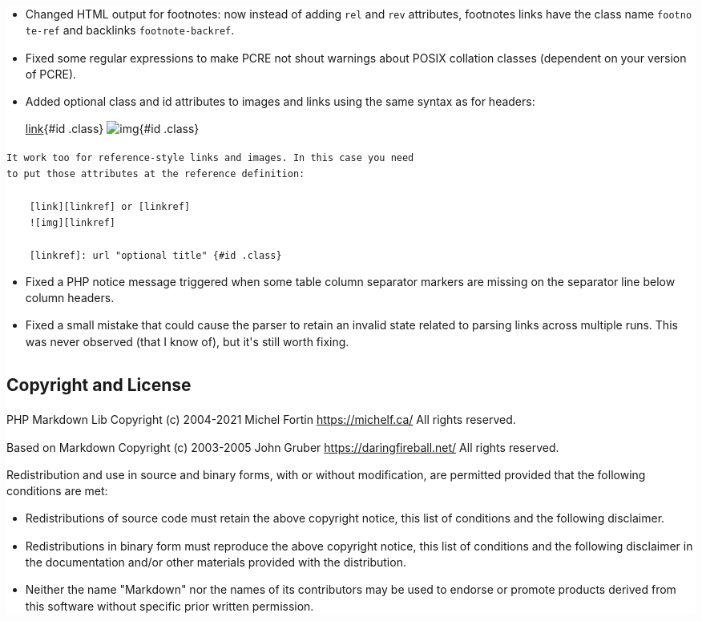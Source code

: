 *    Changed HTML output for footnotes: now instead of adding `rel` and `rev`
    attributes, footnotes links have the class name `footnote-ref` and
    backlinks `footnote-backref`.

*    Fixed some regular expressions to make PCRE not shout warnings about POSIX
    collation classes (dependent on your version of PCRE).

*    Added optional class and id attributes to images and links using the same
    syntax as for headers:

        [link](url){#id .class}
        ![img](url){#id .class}

    It work too for reference-style links and images. In this case you need
    to put those attributes at the reference definition:

        [link][linkref] or [linkref]
        ![img][linkref]

        [linkref]: url "optional title" {#id .class}

*    Fixed a PHP notice message triggered when some table column separator
    markers are missing on the separator line below column headers.

*    Fixed a small mistake that could cause the parser to retain an invalid
    state related to parsing links across multiple runs. This was never
    observed (that I know of), but it's still worth fixing.


Copyright and License
---------------------

PHP Markdown Lib
Copyright (c) 2004-2021 Michel Fortin
<https://michelf.ca/>
All rights reserved.

Based on Markdown
Copyright (c) 2003-2005 John Gruber
<https://daringfireball.net/>
All rights reserved.

Redistribution and use in source and binary forms, with or without
modification, are permitted provided that the following conditions are
met:

*   Redistributions of source code must retain the above copyright
    notice, this list of conditions and the following disclaimer.

*   Redistributions in binary form must reproduce the above copyright
    notice, this list of conditions and the following disclaimer in the
    documentation and/or other materials provided with the
    distribution.

*   Neither the name "Markdown" nor the names of its contributors may
    be used to endorse or promote products derived from this software
    without specific prior written permission.


 [enable autoloading]: https://getcomposer.org/doc/01-basic-usage.md#autoloading
 [PHP SmartyPants]: https://michelf.ca/projects/php-smartypants/
 [configuration variables]: https://michelf.ca/projects/php-markdown/configuration/
 [michelf.ca/donate]: https://michelf.ca/donate/#!Thanks%20for%20PHP%20Markdown